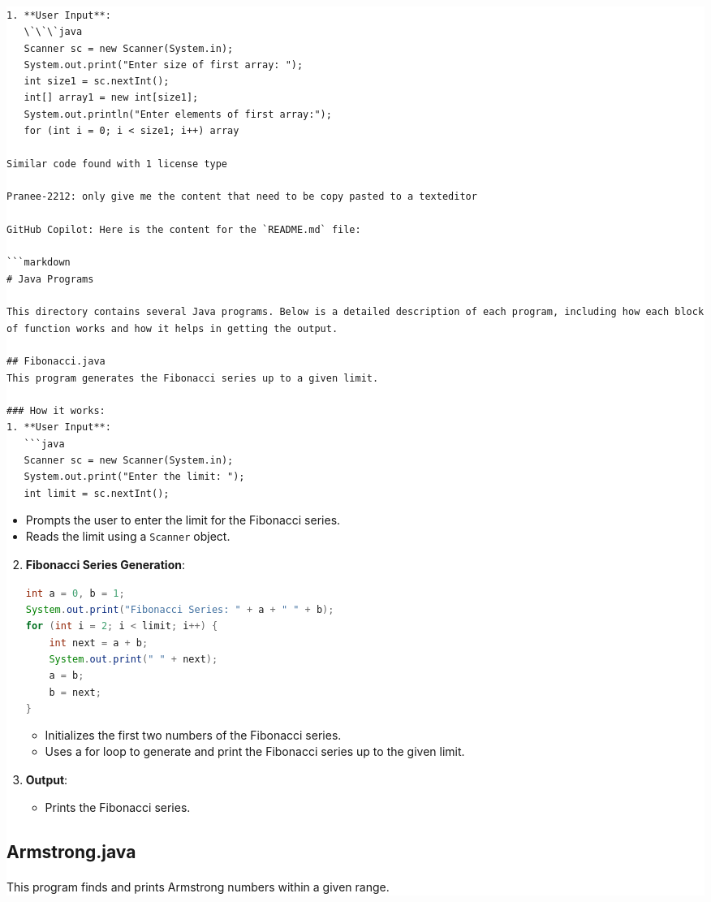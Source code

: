 ```
1. **User Input**:
   \`\`\`java
   Scanner sc = new Scanner(System.in);
   System.out.print("Enter size of first array: ");
   int size1 = sc.nextInt();
   int[] array1 = new int[size1];
   System.out.println("Enter elements of first array:");
   for (int i = 0; i < size1; i++) array

Similar code found with 1 license type

Pranee-2212: only give me the content that need to be copy pasted to a texteditor 

GitHub Copilot: Here is the content for the `README.md` file:

```markdown
# Java Programs

This directory contains several Java programs. Below is a detailed description of each program, including how each block of function works and how it helps in getting the output.

## Fibonacci.java
This program generates the Fibonacci series up to a given limit.

### How it works:
1. **User Input**:
   ```java
   Scanner sc = new Scanner(System.in);
   System.out.print("Enter the limit: ");
   int limit = sc.nextInt();
   ```
   - Prompts the user to enter the limit for the Fibonacci series.
   - Reads the limit using a `Scanner` object.

2. **Fibonacci Series Generation**:
   ```java
   int a = 0, b = 1;
   System.out.print("Fibonacci Series: " + a + " " + b);
   for (int i = 2; i < limit; i++) {
       int next = a + b;
       System.out.print(" " + next);
       a = b;
       b = next;
   }
   ```
   - Initializes the first two numbers of the Fibonacci series.
   - Uses a for loop to generate and print the Fibonacci series up to the given limit.

3. **Output**:
   - Prints the Fibonacci series.

## Armstrong.java
This program finds and prints Armstrong numbers within a given range.
